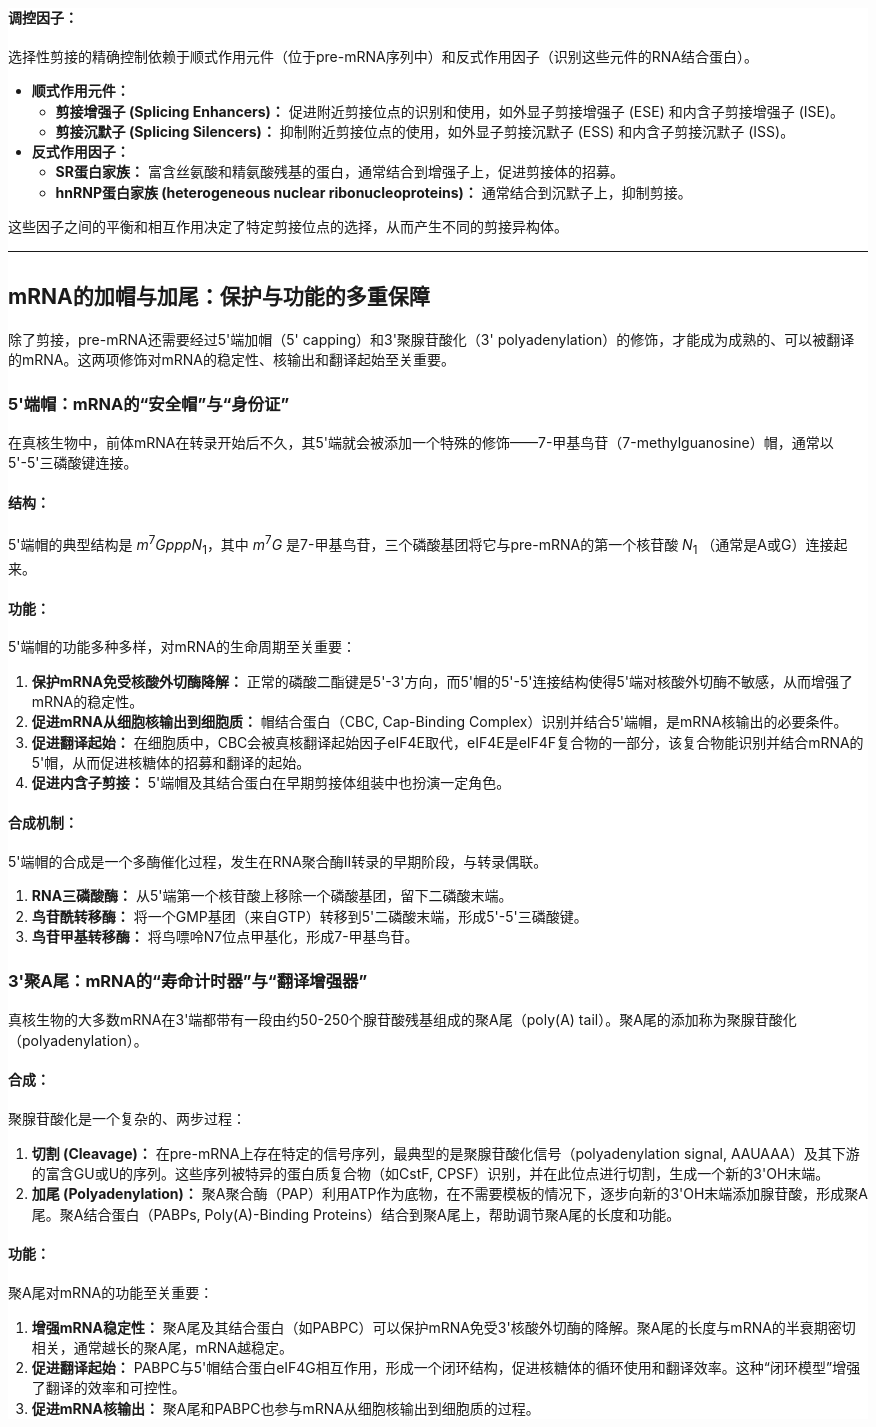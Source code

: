 #### 调控因子：

选择性剪接的精确控制依赖于顺式作用元件（位于pre-mRNA序列中）和反式作用因子（识别这些元件的RNA结合蛋白）。
*   **顺式作用元件：**
    *   **剪接增强子 (Splicing Enhancers)：** 促进附近剪接位点的识别和使用，如外显子剪接增强子 (ESE) 和内含子剪接增强子 (ISE)。
    *   **剪接沉默子 (Splicing Silencers)：** 抑制附近剪接位点的使用，如外显子剪接沉默子 (ESS) 和内含子剪接沉默子 (ISS)。
*   **反式作用因子：**
    *   **SR蛋白家族：** 富含丝氨酸和精氨酸残基的蛋白，通常结合到增强子上，促进剪接体的招募。
    *   **hnRNP蛋白家族 (heterogeneous nuclear ribonucleoproteins)：** 通常结合到沉默子上，抑制剪接。

这些因子之间的平衡和相互作用决定了特定剪接位点的选择，从而产生不同的剪接异构体。

---

## mRNA的加帽与加尾：保护与功能的多重保障

除了剪接，pre-mRNA还需要经过5'端加帽（5' capping）和3'聚腺苷酸化（3' polyadenylation）的修饰，才能成为成熟的、可以被翻译的mRNA。这两项修饰对mRNA的稳定性、核输出和翻译起始至关重要。

### 5'端帽：mRNA的“安全帽”与“身份证”

在真核生物中，前体mRNA在转录开始后不久，其5'端就会被添加一个特殊的修饰——7-甲基鸟苷（7-methylguanosine）帽，通常以5'-5'三磷酸键连接。

#### 结构：
5'端帽的典型结构是 $m^7GpppN_1$，其中 $m^7G$ 是7-甲基鸟苷，三个磷酸基团将它与pre-mRNA的第一个核苷酸 $N_1$ （通常是A或G）连接起来。

#### 功能：
5'端帽的功能多种多样，对mRNA的生命周期至关重要：
1.  **保护mRNA免受核酸外切酶降解：** 正常的磷酸二酯键是5'-3'方向，而5'帽的5'-5'连接结构使得5'端对核酸外切酶不敏感，从而增强了mRNA的稳定性。
2.  **促进mRNA从细胞核输出到细胞质：** 帽结合蛋白（CBC, Cap-Binding Complex）识别并结合5'端帽，是mRNA核输出的必要条件。
3.  **促进翻译起始：** 在细胞质中，CBC会被真核翻译起始因子eIF4E取代，eIF4E是eIF4F复合物的一部分，该复合物能识别并结合mRNA的5'帽，从而促进核糖体的招募和翻译的起始。
4.  **促进内含子剪接：** 5'端帽及其结合蛋白在早期剪接体组装中也扮演一定角色。

#### 合成机制：
5'端帽的合成是一个多酶催化过程，发生在RNA聚合酶II转录的早期阶段，与转录偶联。
1.  **RNA三磷酸酶：** 从5'端第一个核苷酸上移除一个磷酸基团，留下二磷酸末端。
2.  **鸟苷酰转移酶：** 将一个GMP基团（来自GTP）转移到5'二磷酸末端，形成5'-5'三磷酸键。
3.  **鸟苷甲基转移酶：** 将鸟嘌呤N7位点甲基化，形成7-甲基鸟苷。

### 3'聚A尾：mRNA的“寿命计时器”与“翻译增强器”

真核生物的大多数mRNA在3'端都带有一段由约50-250个腺苷酸残基组成的聚A尾（poly(A) tail）。聚A尾的添加称为聚腺苷酸化（polyadenylation）。

#### 合成：
聚腺苷酸化是一个复杂的、两步过程：
1.  **切割 (Cleavage)：** 在pre-mRNA上存在特定的信号序列，最典型的是聚腺苷酸化信号（polyadenylation signal, AAUAAA）及其下游的富含GU或U的序列。这些序列被特异的蛋白质复合物（如CstF, CPSF）识别，并在此位点进行切割，生成一个新的3'OH末端。
2.  **加尾 (Polyadenylation)：** 聚A聚合酶（PAP）利用ATP作为底物，在不需要模板的情况下，逐步向新的3'OH末端添加腺苷酸，形成聚A尾。聚A结合蛋白（PABPs, Poly(A)-Binding Proteins）结合到聚A尾上，帮助调节聚A尾的长度和功能。

#### 功能：
聚A尾对mRNA的功能至关重要：
1.  **增强mRNA稳定性：** 聚A尾及其结合蛋白（如PABPC）可以保护mRNA免受3'核酸外切酶的降解。聚A尾的长度与mRNA的半衰期密切相关，通常越长的聚A尾，mRNA越稳定。
2.  **促进翻译起始：** PABPC与5'帽结合蛋白eIF4G相互作用，形成一个闭环结构，促进核糖体的循环使用和翻译效率。这种“闭环模型”增强了翻译的效率和可控性。
3.  **促进mRNA核输出：** 聚A尾和PABPC也参与mRNA从细胞核输出到细胞质的过程。
